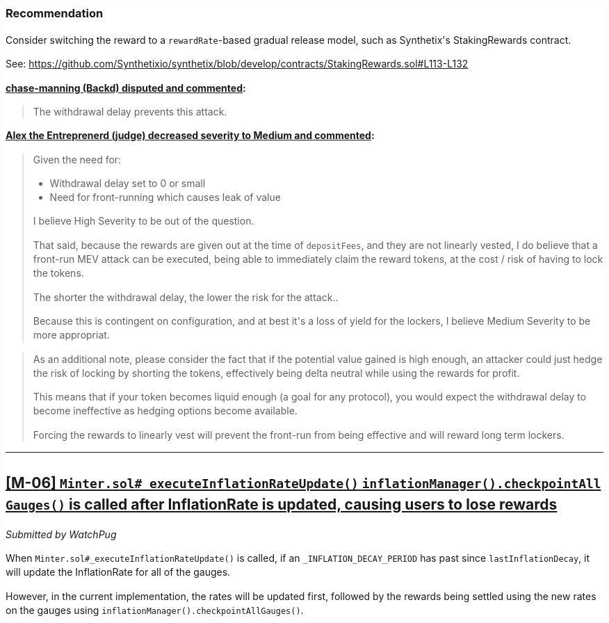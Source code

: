 ### Recommendation

Consider switching the reward to a `rewardRate`-based gradual release model, such as Synthetix's StakingRewards contract.

See: <https://github.com/Synthetixio/synthetix/blob/develop/contracts/StakingRewards.sol#L113-L132>

**[chase-manning (Backd) disputed and commented](https://github.com/code-423n4/2022-05-backd-findings/issues/95#issuecomment-1147355483):**
 > The withdrawal delay prevents this attack.

**[Alex the Entreprenerd (judge) decreased severity to Medium and commented](https://github.com/code-423n4/2022-05-backd-findings/issues/95#issuecomment-1159760706):**
 > Given the need for:
> - Withdrawal delay set to 0 or small
> - Need for front-running which causes leak of value
> 
> I believe High Severity to be out of the question.
> 
> That said, because the rewards are given out at the time of `depositFees`, and they are not linearly vested, I do believe that a front-run MEV attack can be executed, being able to immediately claim the reward tokens, at the cost / risk of having to lock the tokens.
> 
> The shorter the withdrawal delay, the lower the risk for the attack..
> 
> Because this is contingent on configuration, and at best it's a loss of yield for the lockers, I believe Medium Severity to be more appropriat.

> As an additional note, please consider the fact that if the potential value gained is high enough, an attacker could just hedge the risk of locking by shorting the tokens, effectively being delta neutral while using the rewards for profit.
> 
> This means that if your token becomes liquid enough (a goal for any protocol), you would expect the withdrawal delay to become ineffective as hedging options become available.
> 
> Forcing the rewards to linearly vest will prevent the front-run from being effective and will reward long term lockers.



***

## [[M-06] `Minter.sol#_executeInflationRateUpdate()` `inflationManager().checkpointAllGauges()` is called after InflationRate is updated, causing users to lose rewards](https://github.com/code-423n4/2022-05-backd-findings/issues/98)
_Submitted by WatchPug_

When `Minter.sol#_executeInflationRateUpdate()` is called, if an `_INFLATION_DECAY_PERIOD` has past since `lastInflationDecay`, it will update the InflationRate for all of the gauges.

However, in the current implementation, the rates will be updated first, followed by the rewards being settled using the new rates on the gauges using `inflationManager().checkpointAllGauges()`.
